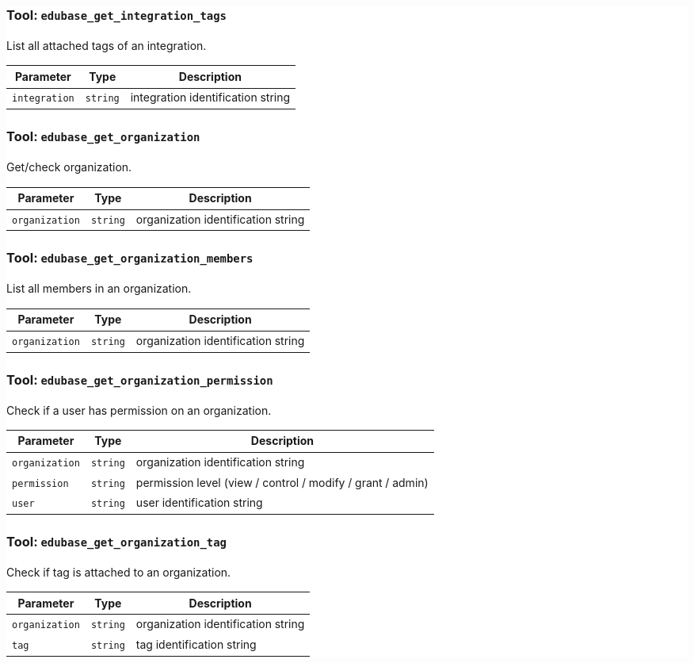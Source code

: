 ### Tool: **`edubase_get_integration_tags`**

List all attached tags of an integration.

| Parameter | Type | Description |
| - | - | - |
| `integration` | `string` | integration identification string |

### Tool: **`edubase_get_organization`**

Get/check organization.

| Parameter | Type | Description |
| - | - | - |
| `organization` | `string` | organization identification string |

### Tool: **`edubase_get_organization_members`**

List all members in an organization.

| Parameter | Type | Description |
| - | - | - |
| `organization` | `string` | organization identification string |

### Tool: **`edubase_get_organization_permission`**

Check if a user has permission on an organization.

| Parameter | Type | Description |
| - | - | - |
| `organization` | `string` | organization identification string |
| `permission` | `string` | permission level (view / control / modify / grant / admin) |
| `user` | `string` | user identification string |

### Tool: **`edubase_get_organization_tag`**

Check if tag is attached to an organization.

| Parameter | Type | Description |
| - | - | - |
| `organization` | `string` | organization identification string |
| `tag` | `string` | tag identification string |
